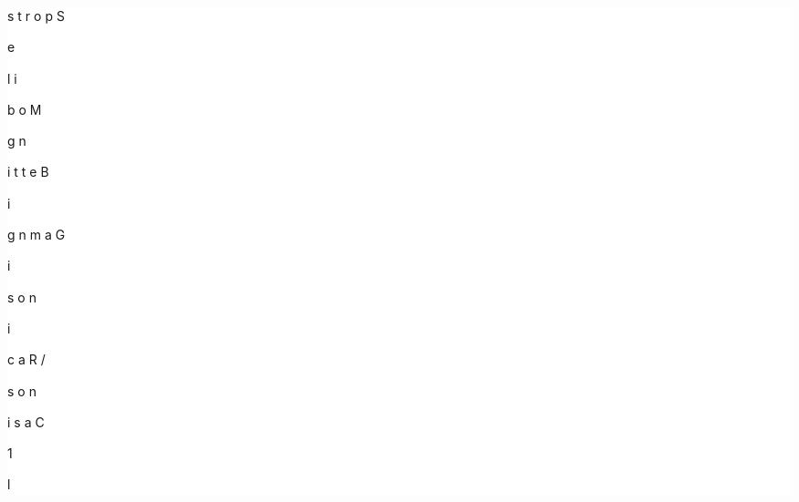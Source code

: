 s
t
r
o
p
S

e

l
i

b
o
M

g
n

i
t
t
e
B

i

g
n
m
a
G

i

s
o
n

i

c
a
R
/

s
o
n

i
s
a
C

1

l
